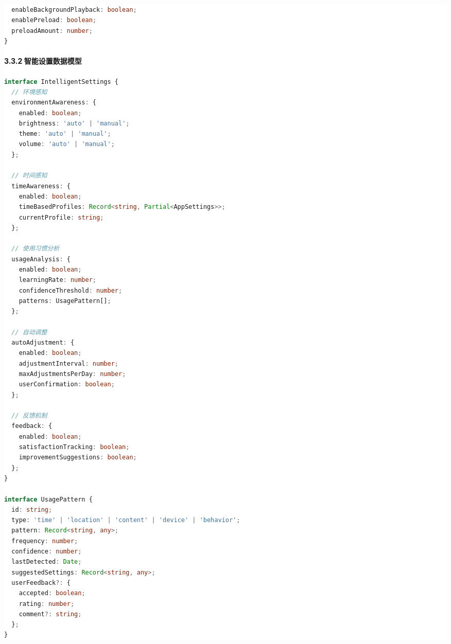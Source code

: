 ```typescript
  enableBackgroundPlayback: boolean;
  enablePreload: boolean;
  preloadAmount: number;
}

```

#### 3.3.2 智能设置数据模型
```typescript
interface IntelligentSettings {
  // 环境感知
  environmentAwareness: {
    enabled: boolean;
    brightness: 'auto' | 'manual';
    theme: 'auto' | 'manual';
    volume: 'auto' | 'manual';
  };
  
  // 时间感知
  timeAwareness: {
    enabled: boolean;
    timeBasedProfiles: Record<string, Partial<AppSettings>>;
    currentProfile: string;
  };
  
  // 使用习惯分析
  usageAnalysis: {
    enabled: boolean;
    learningRate: number;
    confidenceThreshold: number;
    patterns: UsagePattern[];
  };
  
  // 自动调整
  autoAdjustment: {
    enabled: boolean;
    adjustmentInterval: number;
    maxAdjustmentsPerDay: number;
    userConfirmation: boolean;
  };
  
  // 反馈机制
  feedback: {
    enabled: boolean;
    satisfactionTracking: boolean;
    improvementSuggestions: boolean;
  };
}

interface UsagePattern {
  id: string;
  type: 'time' | 'location' | 'content' | 'device' | 'behavior';
  pattern: Record<string, any>;
  frequency: number;
  confidence: number;
  lastDetected: Date;
  suggestedSettings: Record<string, any>;
  userFeedback?: {
    accepted: boolean;
    rating: number;
    comment?: string;
  };
}
```